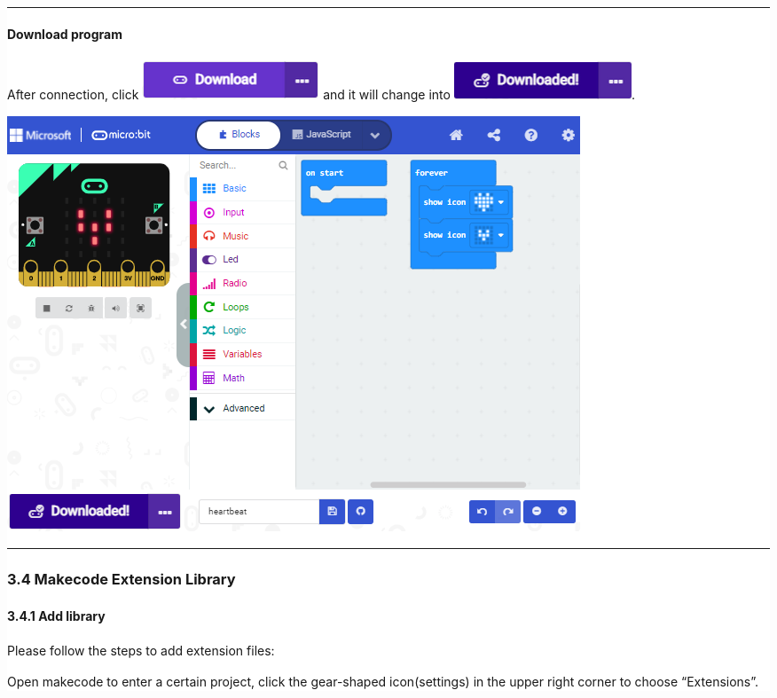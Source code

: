 ------

#### Download program

After connection, click ![img](img/m32.png) and it will change into ![img](img/m33.png).

![img](img/m34.png)

------



### 3.4 Makecode Extension Library

#### 3.4.1 Add library

Please follow the steps to add extension files:

Open makecode to enter a certain project, click the gear-shaped icon(settings) in the upper right corner to choose “Extensions”.
